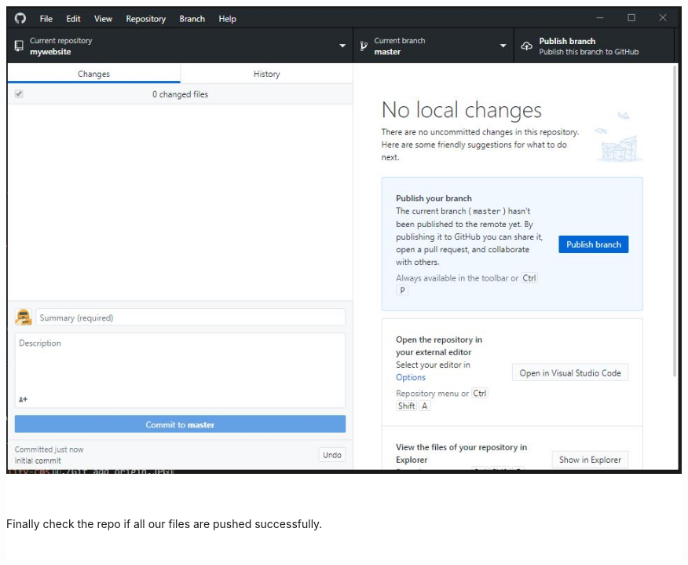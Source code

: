 ![gatsby-starter-netlify-cms](./Push_master.JPG)

</br>

Finally check the repo if all our files are pushed successfully.

</br>
